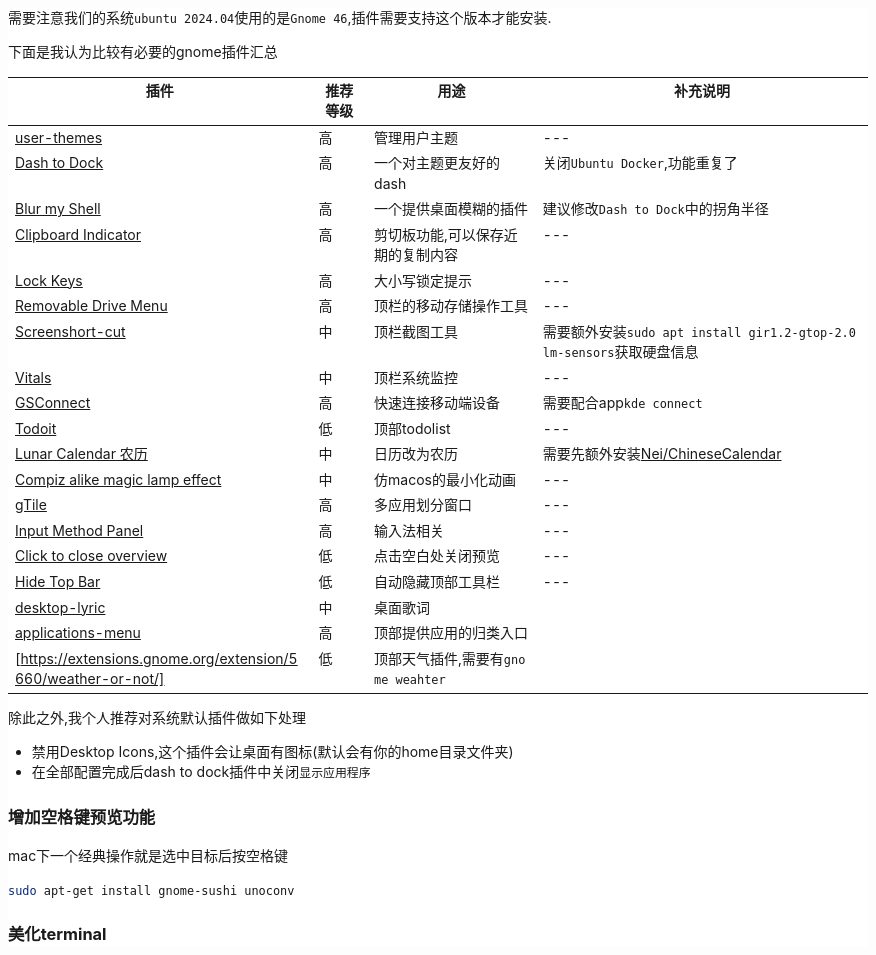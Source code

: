 需要注意我们的系统`ubuntu 2024.04`使用的是`Gnome 46`,插件需要支持这个版本才能安装.

下面是我认为比较有必要的gnome插件汇总

| 插件                                                                                                          | 推荐等级 | 用途                               | 补充说明                                                                                                                             |
| ------------------------------------------------------------------------------------------------------------- | -------- | ---------------------------------- | ------------------------------------------------------------------------------------------------------------------------------------ |
| [user-themes](https://extensions.gnome.org/extension/19/user-themes/)                                         | 高       | 管理用户主题                       | ---                                                                                                                                  |
| [Dash to Dock](https://extensions.gnome.org/extension/307/dash-to-dock/)                                      | 高       | 一个对主题更友好的dash             | 关闭`Ubuntu Docker`,功能重复了                                                                                                       |
| [Blur my Shell](https://extensions.gnome.org/extension/3193/blur-my-shell/)                                   | 高       | 一个提供桌面模糊的插件             | 建议修改`Dash to Dock`中的拐角半径                                                                                                   |
| [Clipboard Indicator](https://extensions.gnome.org/extension/779/clipboard-indicator/)                        | 高       | 剪切板功能,可以保存近期的复制内容  | ---                                                                                                                                  |
| [Lock Keys](https://extensions.gnome.org/extension/1532/lock-keys/)                                           | 高       | 大小写锁定提示                     | ---                                                                                                                                  |
| [Removable Drive Menu](https://extensions.gnome.org/extension/7/removable-drive-menu/)                        | 高       | 顶栏的移动存储操作工具             | ---                                                                                                                                  |
| [Screenshort-cut](https://extensions.gnome.org/extension/6868/screenshort-cut/)                               | 中       | 顶栏截图工具                       | 需要额外安装`sudo apt install gir1.2-gtop-2.0 lm-sensors`获取硬盘信息                                                                |
| [Vitals](https://extensions.gnome.org/extension/1460/vitals/)                                                 | 中       | 顶栏系统监控                       | ---                                                                                                                                  |
| [GSConnect](https://extensions.gnome.org/extension/1319/gsconnect/)                                           | 高       | 快速连接移动端设备                 | 需要配合app`kde connect`                                                                                                             |
| [Todoit](https://extensions.gnome.org/extension/7538/todo-list/)                                              | 低       | 顶部todolist                       | ---                                                                                                                                  |
| [Lunar Calendar 农历](https://extensions.gnome.org/extension/675/lunar-calendar/)                             | 中       | 日历改为农历                       | 需要先额外安装[Nei/ChineseCalendar](https://gitlab.gnome.org/Nei/ChineseCalendar/-/archive/20240107/ChineseCalendar-20240107.tar.gz) |
| [Compiz alike magic lamp effect](https://extensions.gnome.org/extension/3740/compiz-alike-magic-lamp-effect/) | 中       | 仿macos的最小化动画                | ---                                                                                                                                  |
| [gTile](https://extensions.gnome.org/extension/28/gtile/)                                                     | 高       | 多应用划分窗口                     | ---                                                                                                                                  |
| [Input Method Panel](https://extensions.gnome.org/extension/261/kimpanel/)                                    | 高       | 输入法相关                         | ---                                                                                                                                  |
| [Click to close overview](https://extensions.gnome.org/extension/3826/click-to-close-overview/)               | 低       | 点击空白处关闭预览                 | ---                                                                                                                                  |
| [Hide Top Bar](https://extensions.gnome.org/extension/545/hide-top-bar/)                                      | 低       | 自动隐藏顶部工具栏                 | ---                                                                                                                                  |
| [desktop-lyric](https://extensions.gnome.org/extension/4006/desktop-lyric/)                                   | 中       | 桌面歌词                           |
| [applications-menu](https://extensions.gnome.org/extension/6/applications-menu/)                              | 高       | 顶部提供应用的归类入口             |
| [https://extensions.gnome.org/extension/5660/weather-or-not/]                                                 | 低       | 顶部天气插件,需要有`gnome weahter` |

除此之外,我个人推荐对系统默认插件做如下处理

+ 禁用Desktop Icons,这个插件会让桌面有图标(默认会有你的home目录文件夹)
+ 在全部配置完成后dash to dock插件中关闭`显示应用程序`

### 增加空格键预览功能

mac下一个经典操作就是选中目标后按空格键

```bash
sudo apt-get install gnome-sushi unoconv
```

### 美化terminal
